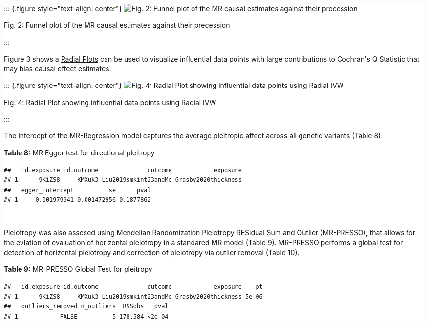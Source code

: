 ::: {.figure style="text-align: center"}
<img src="/sc/arion/projects/LOAD/shea/Projects/MR_ADPhenome/results/MR_ADbidir/Grasby2020thickness/Liu2019smkint23andMe/mr_report_files/figure-markdown/funnel_plot-1.png" alt="Fig. 2: Funnel plot of the MR causal estimates against their precession"  />
<p class="caption">
Fig. 2: Funnel plot of the MR causal estimates against their precession
</p>
:::

<br>

Figure 3 shows a [Radial Plots](https://github.com/WSpiller/RadialMR)
can be used to visualize influential data points with large
contributions to Cochran's Q Statistic that may bias causal effect
estimates.

::: {.figure style="text-align: center"}
<img src="/sc/arion/projects/LOAD/shea/Projects/MR_ADPhenome/results/MR_ADbidir/Grasby2020thickness/Liu2019smkint23andMe/mr_report_files/figure-markdown/Radial_Plot-1.png" alt="Fig. 4: Radial Plot showing influential data points using Radial IVW"  />
<p class="caption">
Fig. 4: Radial Plot showing influential data points using Radial IVW
</p>
:::

<br>

The intercept of the MR-Regression model captures the average pleitropic
affect across all genetic variants (Table 8). <br>

**Table 8:** MR Egger test for directional pleitropy

    ##   id.exposure id.outcome              outcome            exposure
    ## 1      9KiZS8     KMXuk3 Liu2019smkint23andMe Grasby2020thickness
    ##   egger_intercept          se      pval
    ## 1     0.001979941 0.001472956 0.1877862

<br>

Pleiotropy was also assesed using Mendelian Randomization Pleiotropy
RESidual Sum and Outlier
[(MR-PRESSO)](https://doi.org/10.1038/s41588-018-0099-7), that allows
for the evlation of evaluation of horizontal pleiotropy in a standared
MR model (Table 9). MR-PRESSO performs a global test for detection of
horizontal pleiotropy and correction of pleiotropy via outlier removal
(Table 10). <br>

**Table 9:** MR-PRESSO Global Test for pleitropy

    ##   id.exposure id.outcome              outcome            exposure    pt
    ## 1      9KiZS8     KMXuk3 Liu2019smkint23andMe Grasby2020thickness 5e-06
    ##   outliers_removed n_outliers  RSSobs   pval
    ## 1            FALSE          5 178.584 <2e-04
